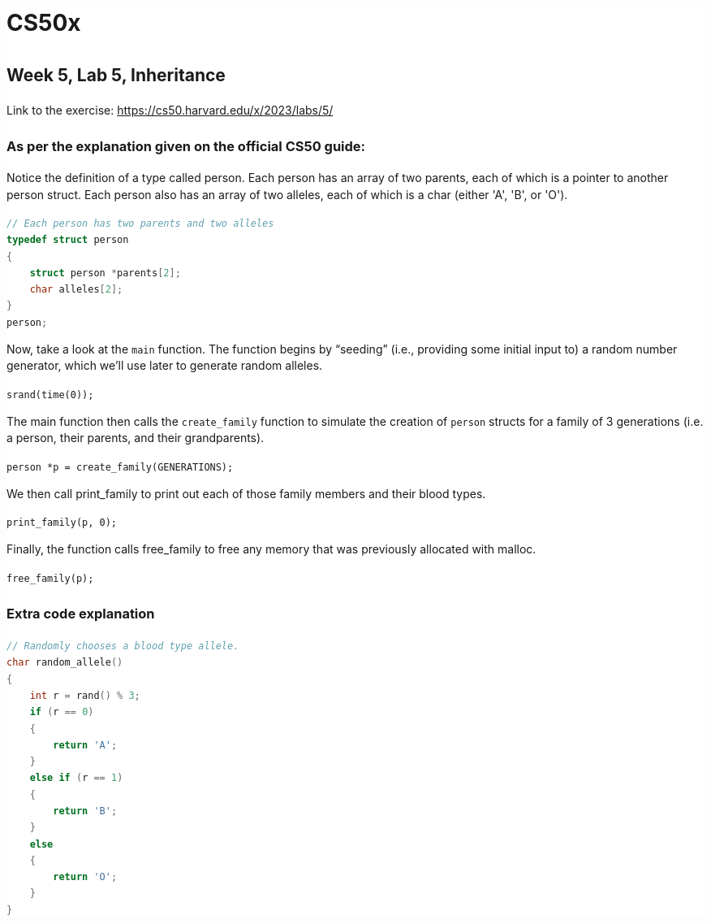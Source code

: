 # CS50x
## Week 5, Lab 5, Inheritance
Link to the exercise: https://cs50.harvard.edu/x/2023/labs/5/

### As per the explanation given on the official CS50 guide:
Notice the definition of a type called person. Each person has an array of two parents, each of which is a pointer to another person struct. Each person also has an array of two alleles, each of which is a char (either 'A', 'B', or 'O').
```C
// Each person has two parents and two alleles
typedef struct person
{
    struct person *parents[2];
    char alleles[2];
}
person;
```

Now, take a look at the `main` function. The function begins by “seeding” (i.e., providing some initial input to) a random number generator, which we’ll use later to generate random alleles.

`srand(time(0));`

The main function then calls the `create_family` function to simulate the creation of `person` structs for a family of 3 generations (i.e. a person, their parents, and their grandparents).

`person *p = create_family(GENERATIONS);`

We then call print_family to print out each of those family members and their blood types.

`print_family(p, 0);`

Finally, the function calls free_family to free any memory that was previously allocated with malloc.

`free_family(p);`

### Extra code explanation
```C
// Randomly chooses a blood type allele.
char random_allele()
{
    int r = rand() % 3;
    if (r == 0)
    {
        return 'A';
    }
    else if (r == 1)
    {
        return 'B';
    }
    else
    {
        return 'O';
    }
}
```
